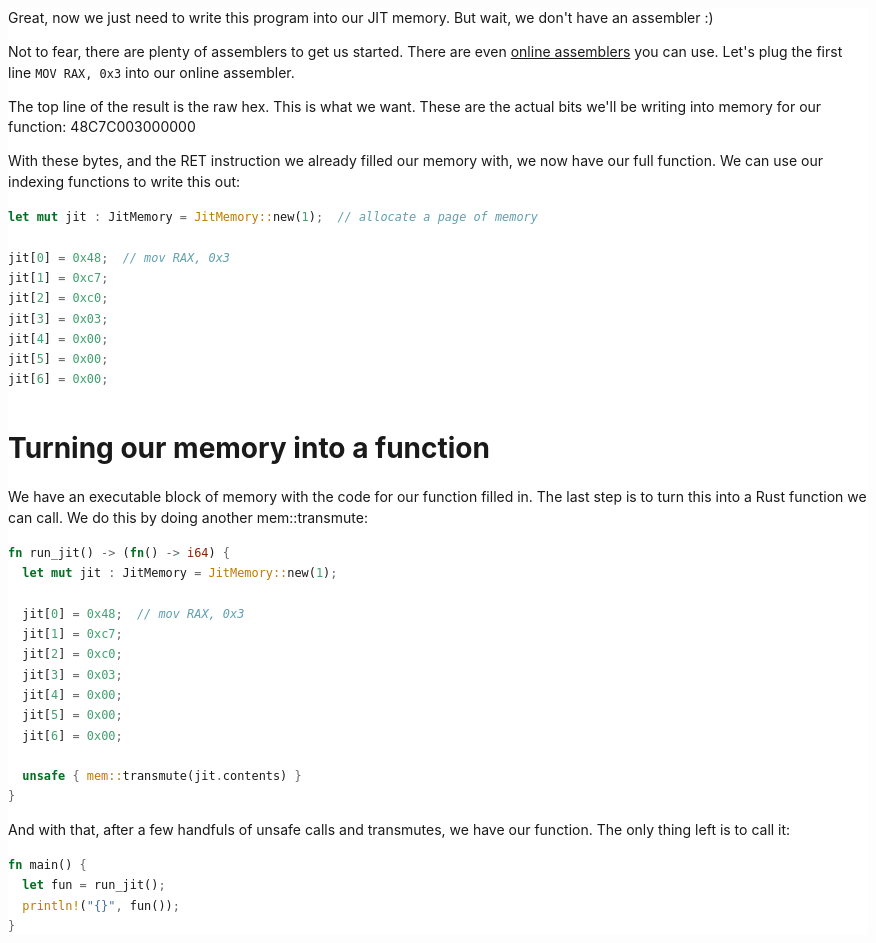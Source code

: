 Great, now we just need to write this program into our JIT memory.  But wait, we don't have an assembler :)

Not to fear, there are plenty of assemblers to get us started.  There are even [online assemblers](https://defuse.ca/online-x86-assembler.htm) you can use.  Let's plug the first line ```MOV RAX, 0x3``` into our online assembler.

The top line of the result is the raw hex.  This is what we want.  These are the actual bits we'll be writing into memory for our function: 48C7C003000000

With these bytes, and the RET instruction we already filled our memory with, we now have our full function.  We can use our indexing functions to write this out:

```rust
let mut jit : JitMemory = JitMemory::new(1);  // allocate a page of memory

jit[0] = 0x48;  // mov RAX, 0x3
jit[1] = 0xc7;
jit[2] = 0xc0;
jit[3] = 0x03;
jit[4] = 0x00;
jit[5] = 0x00;
jit[6] = 0x00;
```

# Turning our memory into a function

We have an executable block of memory with the code for our function filled in.  The last step is to turn this into a Rust function we can call.  We do this by doing another mem::transmute:

```rust
fn run_jit() -> (fn() -> i64) {
  let mut jit : JitMemory = JitMemory::new(1);

  jit[0] = 0x48;  // mov RAX, 0x3
  jit[1] = 0xc7;
  jit[2] = 0xc0;
  jit[3] = 0x03;
  jit[4] = 0x00;
  jit[5] = 0x00;
  jit[6] = 0x00;

  unsafe { mem::transmute(jit.contents) }
}
```

And with that, after a few handfuls of unsafe calls and transmutes, we have our function.  The only thing left is to call it:

```rust
fn main() {
  let fun = run_jit();
  println!("{}", fun());
}
```

